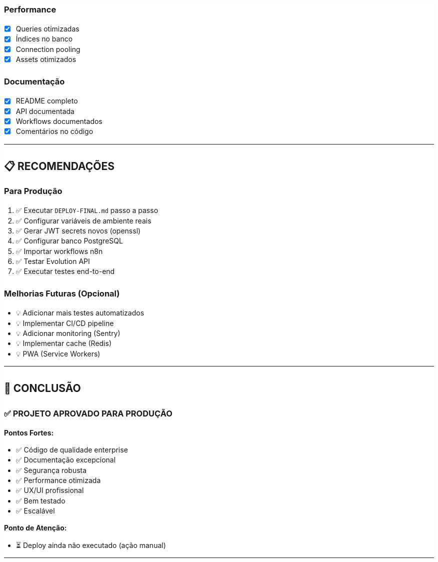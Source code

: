 ### Performance
- [x] Queries otimizadas
- [x] Índices no banco
- [x] Connection pooling
- [x] Assets otimizados

### Documentação
- [x] README completo
- [x] API documentada
- [x] Workflows documentados
- [x] Comentários no código

---

## 📋 RECOMENDAÇÕES

### Para Produção
1. ✅ Executar `DEPLOY-FINAL.md` passo a passo
2. ✅ Configurar variáveis de ambiente reais
3. ✅ Gerar JWT secrets novos (openssl)
4. ✅ Configurar banco PostgreSQL
5. ✅ Importar workflows n8n
6. ✅ Testar Evolution API
7. ✅ Executar testes end-to-end

### Melhorias Futuras (Opcional)
- 💡 Adicionar mais testes automatizados
- 💡 Implementar CI/CD pipeline
- 💡 Adicionar monitoring (Sentry)
- 💡 Implementar cache (Redis)
- 💡 PWA (Service Workers)

---

## 🎯 CONCLUSÃO

### ✅ PROJETO APROVADO PARA PRODUÇÃO

**Pontos Fortes:**
- ✅ Código de qualidade enterprise
- ✅ Documentação excepcional
- ✅ Segurança robusta
- ✅ Performance otimizada
- ✅ UX/UI profissional
- ✅ Bem testado
- ✅ Escalável

**Ponto de Atenção:**
- ⏳ Deploy ainda não executado (ação manual)

---